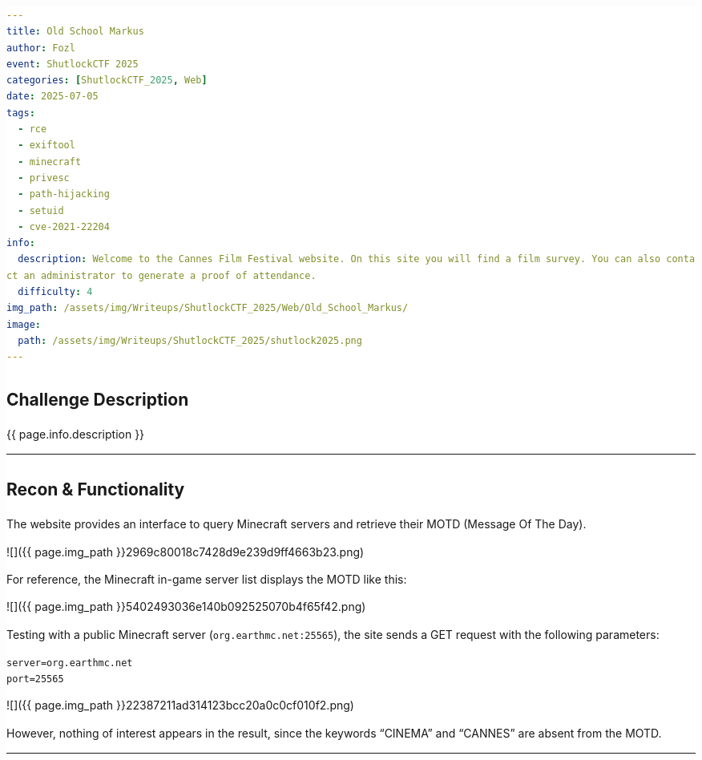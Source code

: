 ```yaml
---
title: Old School Markus
author: Fozl
event: ShutlockCTF 2025
categories: [ShutlockCTF_2025, Web]
date: 2025-07-05
tags:
  - rce
  - exiftool
  - minecraft
  - privesc
  - path-hijacking
  - setuid
  - cve-2021-22204
info:
  description: Welcome to the Cannes Film Festival website. On this site you will find a film survey. You can also contact an administrator to generate a proof of attendance.
  difficulty: 4
img_path: /assets/img/Writeups/ShutlockCTF_2025/Web/Old_School_Markus/
image:
  path: /assets/img/Writeups/ShutlockCTF_2025/shutlock2025.png
---
```


## Challenge Description

{{ page.info.description }}

---

## Recon & Functionality

The website provides an interface to query Minecraft servers and retrieve their MOTD (Message Of The Day).

![]({{ page.img_path }}2969c80018c7428d9e239d9ff4663b23.png)

For reference, the Minecraft in-game server list displays the MOTD like this:

![]({{ page.img_path }}5402493036e140b092525070b4f65f42.png)

Testing with a public Minecraft server (`org.earthmc.net:25565`), the site sends a GET request with the following parameters:

```
server=org.earthmc.net
port=25565
````

![]({{ page.img_path }}22387211ad314123bcc20a0c0cf010f2.png)

However, nothing of interest appears in the result, since the keywords “CINEMA” and “CANNES” are absent from the MOTD.

---